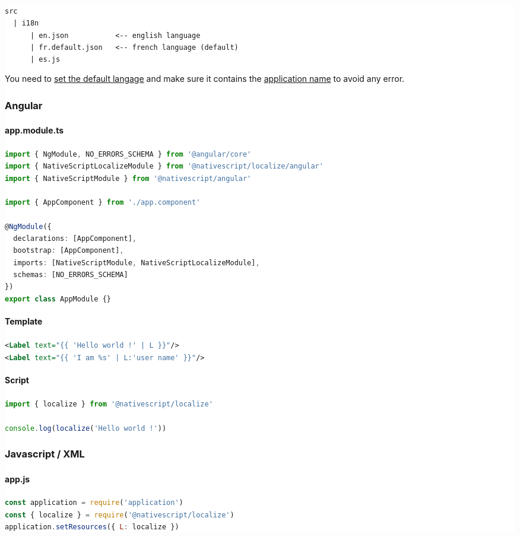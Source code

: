 ```
src
  | i18n
      | en.json           <-- english language
      | fr.default.json   <-- french language (default)
      | es.js
```

You need to [set the default langage](#how-to-set-the-default-language) and make sure it contains
the [application name](#how-to-localize-the-application-name) to avoid any error.

### Angular

#### app.module.ts

```ts
import { NgModule, NO_ERRORS_SCHEMA } from '@angular/core'
import { NativeScriptLocalizeModule } from '@nativescript/localize/angular'
import { NativeScriptModule } from '@nativescript/angular'

import { AppComponent } from './app.component'

@NgModule({
  declarations: [AppComponent],
  bootstrap: [AppComponent],
  imports: [NativeScriptModule, NativeScriptLocalizeModule],
  schemas: [NO_ERRORS_SCHEMA]
})
export class AppModule {}
```

#### Template

```xml
<Label text="{{ 'Hello world !' | L }}"/>
<Label text="{{ 'I am %s' | L:'user name' }}"/>
```

#### Script

```ts
import { localize } from '@nativescript/localize'

console.log(localize('Hello world !'))
```

### Javascript / XML

#### app.js

```js
const application = require('application')
const { localize } = require('@nativescript/localize')
application.setResources({ L: localize })
```
